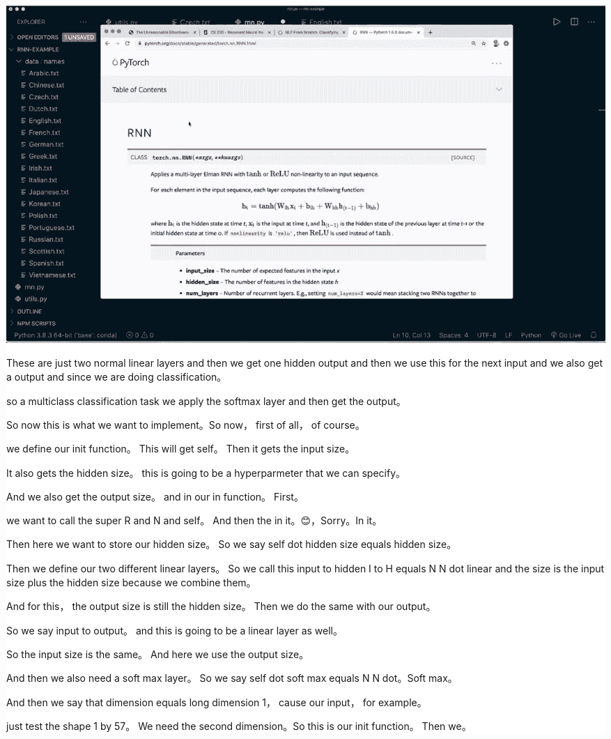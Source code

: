 ![](img/67851926e9649c02f2608968bb25321d_4.png)

These are just two normal linear layers and then we get one hidden output and then we use this for the next input and we also get a output and since we are doing classification。

 so a multiclass classification task we apply the softmax layer and then get the output。

So now this is what we want to implement。So now， first of all， of course。

 we define our init function。 This will get self。 Then it gets the input size。

 It also gets the hidden size。 this is going to be a hyperparmeter that we can specify。

 And we also get the output size。 and in our in function。 First。

 we want to call the super R and N and self。 And then the in it。😊，Sorry。In it。

Then here we want to store our hidden size。 So we say self dot hidden size equals hidden size。

 Then we define our two different linear layers。 So we call this input to hidden I to H equals N N dot linear and the size is the input size plus the hidden size because we combine them。

 And for this， the output size is still the hidden size。 Then we do the same with our output。

 So we say input to output。 and this is going to be a linear layer as well。

 So the input size is the same。 And here we use the output size。

 And then we also need a soft max layer。 So we say self dot soft max equals N N dot。Soft max。

 And then we say that dimension equals long dimension 1， cause our input， for example。

 just test the shape 1 by 57。 We need the second dimension。So this is our init function。 Then we。
